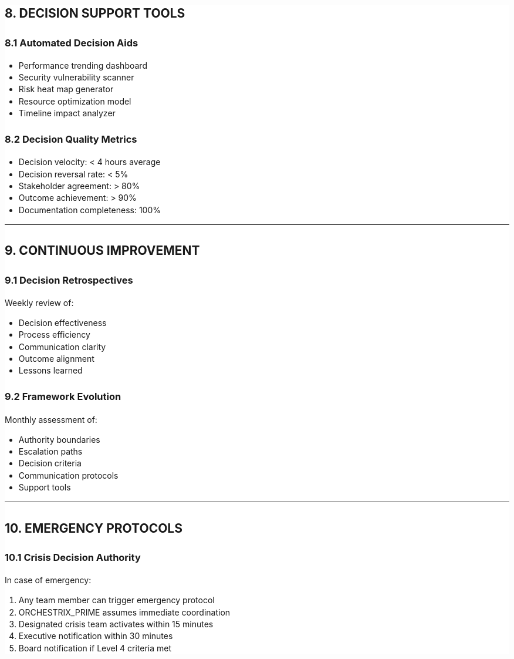 
## 8. DECISION SUPPORT TOOLS

### 8.1 Automated Decision Aids
- Performance trending dashboard
- Security vulnerability scanner
- Risk heat map generator
- Resource optimization model
- Timeline impact analyzer

### 8.2 Decision Quality Metrics
- Decision velocity: < 4 hours average
- Decision reversal rate: < 5%
- Stakeholder agreement: > 80%
- Outcome achievement: > 90%
- Documentation completeness: 100%

---

## 9. CONTINUOUS IMPROVEMENT

### 9.1 Decision Retrospectives

Weekly review of:
- Decision effectiveness
- Process efficiency
- Communication clarity
- Outcome alignment
- Lessons learned

### 9.2 Framework Evolution

Monthly assessment of:
- Authority boundaries
- Escalation paths
- Decision criteria
- Communication protocols
- Support tools

---

## 10. EMERGENCY PROTOCOLS

### 10.1 Crisis Decision Authority

In case of emergency:
1. Any team member can trigger emergency protocol
2. ORCHESTRIX_PRIME assumes immediate coordination
3. Designated crisis team activates within 15 minutes
4. Executive notification within 30 minutes
5. Board notification if Level 4 criteria met

